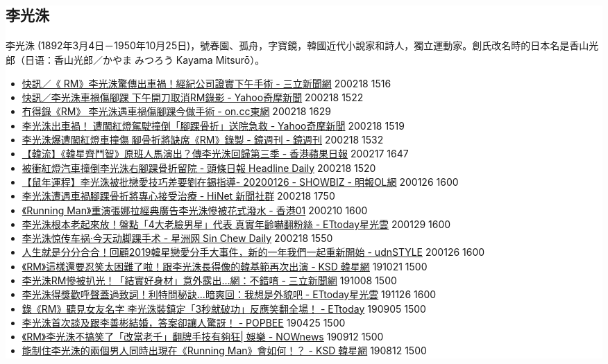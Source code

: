 ## 李光洙

李光洙 (1892年3月4日－1950年10月25日)，號春園、孤舟，字寶鏡，韓國近代小說家和詩人，獨立運動家。創氏改名時的日本名是香山光郎（日语：香山光郎／かやま みつろう Kayama Mitsurō）。
- [快訊／《 RM》李光洙驚傳出車禍！經紀公司證實下午手術 - 三立新聞網](https://www.setn.com/News.aspx?NewsID=691842 "快訊／《 RM》李光洙驚傳出車禍！經紀公司證實下午手術 - 三立新聞網") 200218 1516
- [快訊／李光洙車禍傷腳踝 下午開刀取消RM錄影 - Yahoo奇摩新聞](https://tw.news.yahoo.com/%E5%BF%AB%E8%A8%8A-%E6%9D%8E%E5%85%89%E6%B4%99%E8%BB%8A%E7%A6%8D%E5%82%B7%E8%85%B3%E8%B8%9D-%E4%B8%8B%E5%8D%88%E9%96%8B%E5%88%80%E5%8F%96%E6%B6%88rm%E9%8C%84%E5%BD%B1-072234686.html "快訊／李光洙車禍傷腳踝 下午開刀取消RM錄影 - Yahoo奇摩新聞") 200218 1522
- [冇得錄《RM》 李光洙遇車禍傷腳踝今做手術 - on.cc東網](https://hk.on.cc/hk/bkn/cnt/entertainment/20200218/bkn-20200218155740315-0218_00862_001.html "冇得錄《RM》 李光洙遇車禍傷腳踝今做手術 - on.cc東網") 200218 1629
- [李光洙出車禍！ 遭闖紅燈駕駛撞倒「腳踝骨折」送院急救 - Yahoo奇摩新聞](https://tw.news.yahoo.com/%E6%9D%8E%E5%85%89%E6%B4%99%E5%87%BA%E8%BB%8A%E7%A6%8D%E9%81%AD%E9%97%96%E7%B4%85%E7%87%88%E9%A7%95%E9%A7%9B%E6%92%9E%E5%80%92%E8%85%B3%E8%B8%9D%E9%AA%A8%E6%8A%98%E9%80%81%E9%99%A2%E6%80%A5%E6%95%91-071951145.html "李光洙出車禍！ 遭闖紅燈駕駛撞倒「腳踝骨折」送院急救 - Yahoo奇摩新聞") 200218 1519
- [李光洙爆遭闖紅燈車撞傷 腳骨折將缺席《RM》錄製 - 鏡週刊 - 鏡週刊](https://www.mirrormedia.mg/story/20200218ent029/ "李光洙爆遭闖紅燈車撞傷 腳骨折將缺席《RM》錄製 - 鏡週刊 - 鏡週刊") 200218 1532
- [【韓流】《韓星齊鬥智》原班人馬演出？傳李光洙回歸第三季 - 香港蘋果日報](https://hk.appledaily.com/entertainment/20200217/M6NENTOC4Z67GN3UKPSSRJKK5M/ "【韓流】《韓星齊鬥智》原班人馬演出？傳李光洙回歸第三季 - 香港蘋果日報") 200217 1647
- [被衝紅燈汽車撞倒李光洙右腳踝骨折留院 - 頭條日報 Headline Daily](https://hd.stheadline.com/life/ent/realtime/1703884/%E5%8D%B3%E6%99%82-%E5%A8%9B%E6%A8%82-%E8%A2%AB%E8%A1%9D%E7%B4%85%E7%87%88%E6%B1%BD%E8%BB%8A%E6%92%9E%E5%80%92-%E6%9D%8E%E5%85%89%E6%B4%99%E5%8F%B3%E8%85%B3%E8%B8%9D%E9%AA%A8%E6%8A%98%E7%95%99%E9%99%A2 "被衝紅燈汽車撞倒李光洙右腳踝骨折留院 - 頭條日報 Headline Daily") 200218 1520
- [【鼠年運程】李光洙被批戀愛技巧差要劉在錫指導- 20200126 - SHOWBIZ - 明報OL網](https://ol.mingpao.com/ldy/showbiz/latest/20200126/1580045898699/%E3%80%90%E9%BC%A0%E5%B9%B4%E9%81%8B%E7%A8%8B%E3%80%91%E6%9D%8E%E5%85%89%E6%B4%99%E8%A2%AB%E6%89%B9%E6%88%80%E6%84%9B%E6%8A%80%E5%B7%A7%E5%B7%AE-%E8%A6%81%E5%8A%89%E5%9C%A8%E9%8C%AB%E6%8C%87%E5%B0%8E "【鼠年運程】李光洙被批戀愛技巧差要劉在錫指導- 20200126 - SHOWBIZ - 明報OL網") 200126 1600
- [李光洙遭遇車禍腳踝骨折將專心接受治療 - HiNet 新聞社群](http://times.hinet.net/topic/22790346 "李光洙遭遇車禍腳踝骨折將專心接受治療 - HiNet 新聞社群") 200218 1750
- [《Running Man》重演張娜拉經典廣告李光洙慘被花式潑水 - 香港01](https://www.hk01.com/%E5%8D%B3%E6%99%82%E5%A8%9B%E6%A8%82/432762/running-man-%E9%87%8D%E6%BC%94%E5%BC%B5%E5%A8%9C%E6%8B%89%E7%B6%93%E5%85%B8%E5%BB%A3%E5%91%8A-%E6%9D%8E%E5%85%89%E6%B4%99%E6%85%98%E8%A2%AB%E8%8A%B1%E5%BC%8F%E6%BD%91%E6%B0%B4 "《Running Man》重演張娜拉經典廣告李光洙慘被花式潑水 - 香港01") 200210 1600
- [李光洙根本老起來放！盤點「4大老臉男星」代表 真實年齡嚇翻粉絲 - ETtoday星光雲](https://star.ettoday.net/news/1600065 "李光洙根本老起來放！盤點「4大老臉男星」代表 真實年齡嚇翻粉絲 - ETtoday星光雲") 200129 1600
- [李光洙惊传车祸‧今天动脚踝手术 - 星洲网 Sin Chew Daily](https://www.sinchew.com.my/content/content_2219111.html "李光洙惊传车祸‧今天动脚踝手术 - 星洲网 Sin Chew Daily") 200218 1550
- [人生就是分分合合！回顧2019韓星戀愛分手大事件，新的一年我們一起重新開始 - udnSTYLE](https://style.udn.com/style/story/8065/4283333 "人生就是分分合合！回顧2019韓星戀愛分手大事件，新的一年我們一起重新開始 - udnSTYLE") 200126 1600
- [《RM》這樣還要忍笑太困難了啦！跟李光洙長得像的韓基範再次出演 - KSD 韓星網](https://www.koreastardaily.com/tc/news/121164 "《RM》這樣還要忍笑太困難了啦！跟李光洙長得像的韓基範再次出演 - KSD 韓星網") 191021 1500
- [李光洙RM慘被扒光！「結實好身材」意外露出…網：不錯唷 - 三立新聞網](https://www.setn.com/News.aspx?NewsID=614997 "李光洙RM慘被扒光！「結實好身材」意外露出…網：不錯唷 - 三立新聞網") 191008 1500
- [李光洙得獎歡呼聲蓋過致詞！利特問秘訣...暗爽回：我想是外貌吧 - ETtoday星光雲](https://star.ettoday.net/news/1588726 "李光洙得獎歡呼聲蓋過致詞！利特問秘訣...暗爽回：我想是外貌吧 - ETtoday星光雲") 191126 1600
- [錄《RM》聽見女友名字 李光洙裝鎮定「3秒就破功」反應笑翻全場！ - ETtoday](https://star.ettoday.net/news/1529123 "錄《RM》聽見女友名字 李光洙裝鎮定「3秒就破功」反應笑翻全場！ - ETtoday") 190905 1500
- [李光洙首次談及跟李善彬結婚，答案卻讓人驚訝！ - POPBEE](https://popbee.com/celebrities/celebrities-news/lee-kwang-soo-first-talked-about-marriage-after-admitting-love-relationship-lee-sun-bin/ "李光洙首次談及跟李善彬結婚，答案卻讓人驚訝！ - POPBEE") 190425 1500
- [《RM》李光洙不搞笑了「改當老千」翻牌手技有夠狂| 娛樂 - NOWnews](https://www.nownews.com/news/20190912/3628366/ "《RM》李光洙不搞笑了「改當老千」翻牌手技有夠狂| 娛樂 - NOWnews") 190912 1500
- [能制住李光洙的兩個男人同時出現在《Running Man》會如何！？ - KSD 韓星網](https://www.koreastardaily.com/tc/news/119219 "能制住李光洙的兩個男人同時出現在《Running Man》會如何！？ - KSD 韓星網") 190812 1500
